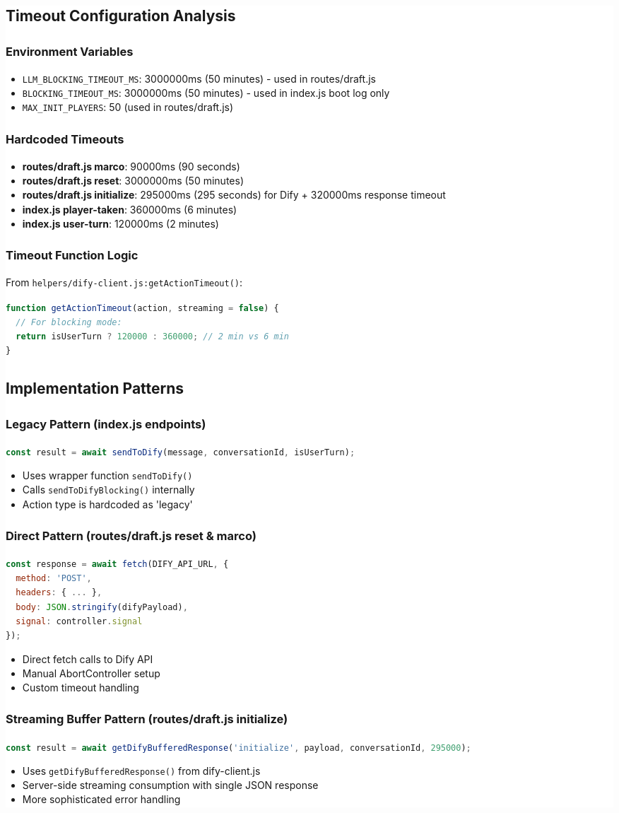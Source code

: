 ## Timeout Configuration Analysis

### Environment Variables
- `LLM_BLOCKING_TIMEOUT_MS`: 3000000ms (50 minutes) - used in routes/draft.js
- `BLOCKING_TIMEOUT_MS`: 3000000ms (50 minutes) - used in index.js boot log only
- `MAX_INIT_PLAYERS`: 50 (used in routes/draft.js)

### Hardcoded Timeouts
- **routes/draft.js marco**: 90000ms (90 seconds)
- **routes/draft.js reset**: 3000000ms (50 minutes)
- **routes/draft.js initialize**: 295000ms (295 seconds) for Dify + 320000ms response timeout
- **index.js player-taken**: 360000ms (6 minutes)
- **index.js user-turn**: 120000ms (2 minutes)

### Timeout Function Logic
From `helpers/dify-client.js:getActionTimeout()`:
```javascript
function getActionTimeout(action, streaming = false) {
  // For blocking mode:
  return isUserTurn ? 120000 : 360000; // 2 min vs 6 min
}
```

## Implementation Patterns

### Legacy Pattern (index.js endpoints)
```javascript
const result = await sendToDify(message, conversationId, isUserTurn);
```
- Uses wrapper function `sendToDify()`
- Calls `sendToDifyBlocking()` internally
- Action type is hardcoded as 'legacy'

### Direct Pattern (routes/draft.js reset & marco)
```javascript
const response = await fetch(DIFY_API_URL, {
  method: 'POST',
  headers: { ... },
  body: JSON.stringify(difyPayload),
  signal: controller.signal
});
```
- Direct fetch calls to Dify API
- Manual AbortController setup
- Custom timeout handling

### Streaming Buffer Pattern (routes/draft.js initialize)
```javascript
const result = await getDifyBufferedResponse('initialize', payload, conversationId, 295000);
```
- Uses `getDifyBufferedResponse()` from dify-client.js
- Server-side streaming consumption with single JSON response
- More sophisticated error handling
